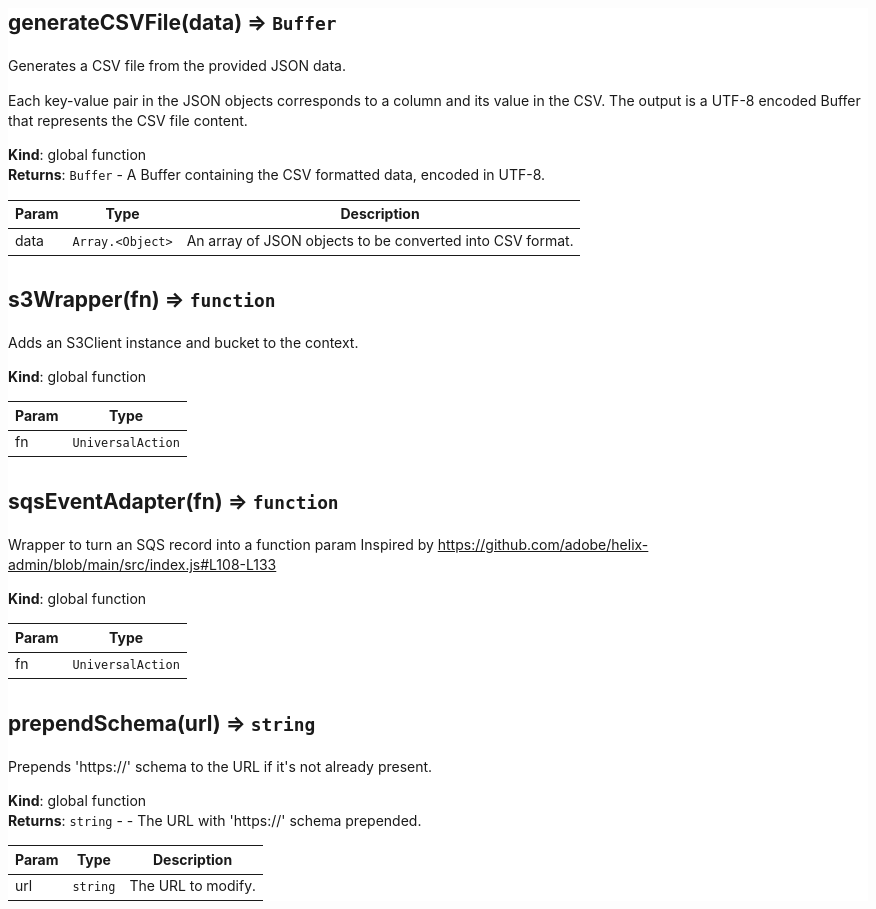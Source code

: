 <a name="generateCSVFile"></a>

## generateCSVFile(data) ⇒ <code>Buffer</code>
Generates a CSV file from the provided JSON data.

Each key-value pair in the JSON objects
corresponds to a column and its value in the CSV. The output is a UTF-8
encoded Buffer that represents the CSV file content.

**Kind**: global function  
**Returns**: <code>Buffer</code> - A Buffer containing the CSV formatted data, encoded in UTF-8.  

| Param | Type | Description |
| --- | --- | --- |
| data | <code>Array.&lt;Object&gt;</code> | An array of JSON objects to be converted into CSV format. |

<a name="s3Wrapper"></a>

## s3Wrapper(fn) ⇒ <code>function</code>
Adds an S3Client instance and bucket to the context.

**Kind**: global function  

| Param | Type |
| --- | --- |
| fn | <code>UniversalAction</code> | 

<a name="sqsEventAdapter"></a>

## sqsEventAdapter(fn) ⇒ <code>function</code>
Wrapper to turn an SQS record into a function param
Inspired by https://github.com/adobe/helix-admin/blob/main/src/index.js#L108-L133

**Kind**: global function  

| Param | Type |
| --- | --- |
| fn | <code>UniversalAction</code> | 

<a name="prependSchema"></a>

## prependSchema(url) ⇒ <code>string</code>
Prepends 'https://' schema to the URL if it's not already present.

**Kind**: global function  
**Returns**: <code>string</code> - - The URL with 'https://' schema prepended.  

| Param | Type | Description |
| --- | --- | --- |
| url | <code>string</code> | The URL to modify. |

<a name="stripPort"></a>
